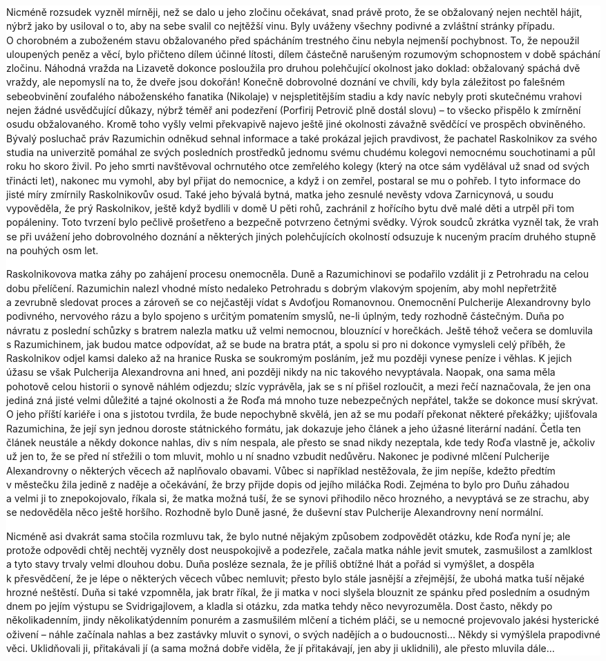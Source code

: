 Nicméně rozsudek vyzněl mírněji, než se dalo u jeho zločinu očekávat, snad právě proto, že se obžalovaný nejen nechtěl hájit, nýbrž jako by usiloval o to, aby na sebe svalil co nejtěžší vinu. Byly uváženy všechny podivné a zvláštní stránky případu. O chorobném a zuboženém stavu obžalovaného před spácháním trestného činu nebyla nejmenší pochybnost. To, že nepoužil uloupených peněz a věcí, bylo přičteno dílem účinné lítosti, dílem částečně narušeným rozumovým schopnostem v době spáchání zločinu. Náhodná vražda na Lizavetě dokonce posloužila pro druhou polehčující okolnost jako doklad: obžalovaný spáchá dvě vraždy, ale nepomyslí na to, že dveře jsou dokořán! Konečně dobrovolné doznání ve chvíli, kdy byla záležitost po falešném sebeobvinění zoufalého náboženského fanatika (Nikolaje) v nejspletitějším stadiu a kdy navíc nebyly proti skutečnému vrahovi nejen žádné usvědčující důkazy, nýbrž téměř ani podezření (Porfirij Petrovič plně dostál slovu) – to všecko přispělo k zmírnění osudu obžalovaného. Kromě toho vyšly velmi překvapivě najevo ještě jiné okolnosti závažně svědčící ve prospěch obviněného. Bývalý posluchač práv Razumichin odněkud sehnal informace a také prokázal jejich pravdivost, že pachatel Raskolnikov za svého studia na univerzitě pomáhal ze svých posledních prostředků jednomu svému chudému kolegovi nemocnému souchotinami a půl roku ho skoro živil. Po jeho smrti navštěvoval ochrnutého otce zemřelého kolegy (který na otce sám vydělával už snad od svých třinácti let), nakonec mu vymohl, aby byl přijat do nemocnice, a když i on zemřel, postaral se mu o pohřeb. I tyto informace do jisté míry zmírnily Raskolnikovův osud. Také jeho bývalá bytná, matka jeho zesnulé nevěsty vdova Zarnicynová, u soudu vypověděla, že prý Raskolnikov, ještě když bydlili v domě U pěti rohů, zachránil z hořícího bytu dvě malé děti a utrpěl při tom popáleniny. Toto tvrzení bylo pečlivě prošetřeno a bezpečně potvrzeno četnými svědky. Výrok soudců zkrátka vyzněl tak, že vrah se při uvážení jeho dobrovolného doznání a některých jiných polehčujících okolností odsuzuje k nuceným pracím druhého stupně na pouhých osm let.

Raskolnikovova matka záhy po zahájení procesu onemocněla. Duně a Razumichinovi se podařilo vzdálit ji z Petrohradu na celou dobu přelíčení. Razumichin nalezl vhodné místo nedaleko Petrohradu s dobrým vlakovým spojením, aby mohl nepřetržitě a zevrubně sledovat proces a zároveň se co nejčastěji vídat s Avdoťjou Romanovnou. Onemocnění Pulcherije Alexandrovny bylo podivného, nervového rázu a bylo spojeno s určitým pomatením smyslů, ne-li úplným, tedy rozhodně částečným. Duňa po návratu z poslední schůzky s bratrem nalezla matku už velmi nemocnou, blouznící v horečkách. Ještě téhož večera se domluvila s Razumichinem, jak budou matce odpovídat, až se bude na bratra ptát, a spolu si pro ni dokonce vymysleli celý příběh, že Raskolnikov odjel kamsi daleko až na hranice Ruska se soukromým posláním, jež mu později vynese peníze i věhlas. K jejich úžasu se však Pulcherija Alexandrovna ani hned, ani později nikdy na nic takového nevyptávala. Naopak, ona sama měla pohotově celou historii o synově náhlém odjezdu; slzíc vyprávěla, jak se s ní přišel rozloučit, a mezi řečí naznačovala, že jen ona jediná zná jisté velmi důležité a tajné okolnosti a že Roďa má mnoho tuze nebezpečných nepřátel, takže se dokonce musí skrývat. O jeho příští kariéře i ona s jistotou tvrdila, že bude nepochybně skvělá, jen až se mu podaří překonat některé překážky; ujišťovala Razumichina, že její syn jednou doroste státnického formátu, jak dokazuje jeho článek a jeho úžasné literární nadání. Četla ten článek neustále a někdy dokonce nahlas, div s ním nespala, ale přesto se snad nikdy nezeptala, kde tedy Roďa vlastně je, ačkoliv už jen to, že se před ní střežili o tom mluvit, mohlo u ní snadno vzbudit nedůvěru. Nakonec je podivné mlčení Pulcherije Alexandrovny o některých věcech až naplňovalo obavami. Vůbec si například nestěžovala, že jim nepíše, kdežto předtím v městečku žila jedině z naděje a očekávání, že brzy přijde dopis od jejího miláčka Rodi. Zejména to bylo pro Duňu záhadou a velmi ji to znepokojovalo, říkala si, že matka možná tuší, že se synovi přihodilo něco hrozného, a nevyptává se ze strachu, aby se nedověděla něco ještě horšího. Rozhodně bylo Duně jasné, že duševní stav Pulcherije Alexandrovny není normální.

Nicméně asi dvakrát sama stočila rozmluvu tak, že bylo nutné nějakým způsobem zodpovědět otázku, kde Roďa nyní je; ale protože odpovědi chtěj nechtěj vyzněly dost neuspokojivě a podezřele, začala matka náhle jevit smutek, zasmušilost a zamlklost a tyto stavy trvaly velmi dlouhou dobu. Duňa posléze seznala, že je příliš obtížné lhát a pořád si vymýšlet, a dospěla k přesvědčení, že je lépe o některých věcech vůbec nemluvit; přesto bylo stále jasnější a zřejmější, že ubohá matka tuší nějaké hrozné neštěstí. Duňa si také vzpomněla, jak bratr říkal, že ji matka v noci slyšela blouznit ze spánku před posledním a osudným dnem po jejím výstupu se Svidrigajlovem, a kladla si otázku, zda matka tehdy něco nevyrozuměla. Dost často, někdy po několikadenním, jindy několikatýdenním ponurém a zasmušilém mlčení a tichém pláči, se u nemocné projevovalo jakési hysterické oživení – náhle začínala nahlas a bez zastávky mluvit o synovi, o svých nadějích a o budoucnosti… Někdy si vymýšlela prapodivné věci. Uklidňovali ji, přitakávali jí (a sama možná dobře viděla, že jí přitakávají, jen aby ji uklidnili), ale přesto mluvila dále…

